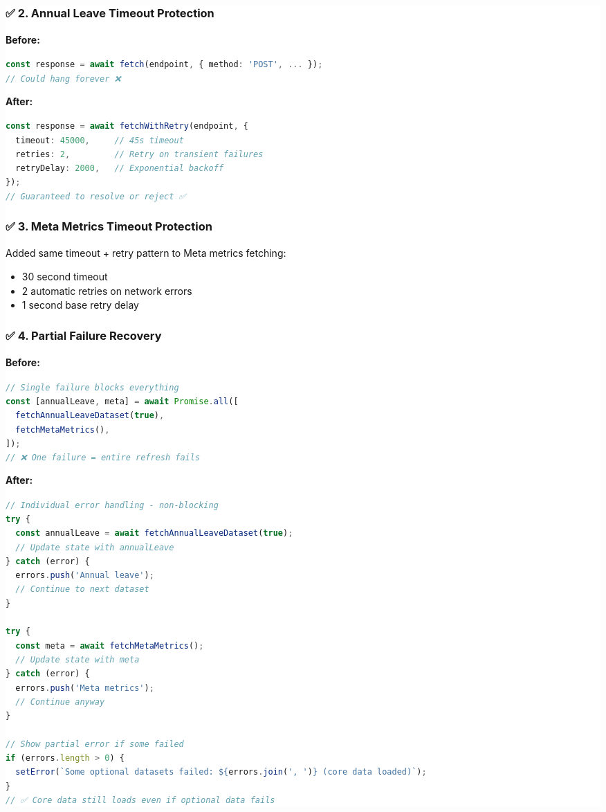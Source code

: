 ### ✅ 2. Annual Leave Timeout Protection
**Before:**
```typescript
const response = await fetch(endpoint, { method: 'POST', ... });
// Could hang forever ❌
```

**After:**
```typescript
const response = await fetchWithRetry(endpoint, {
  timeout: 45000,     // 45s timeout
  retries: 2,         // Retry on transient failures
  retryDelay: 2000,   // Exponential backoff
});
// Guaranteed to resolve or reject ✅
```

### ✅ 3. Meta Metrics Timeout Protection
Added same timeout + retry pattern to Meta metrics fetching:
- 30 second timeout
- 2 automatic retries on network errors
- 1 second base retry delay

### ✅ 4. Partial Failure Recovery
**Before:**
```typescript
// Single failure blocks everything
const [annualLeave, meta] = await Promise.all([
  fetchAnnualLeaveDataset(true),
  fetchMetaMetrics(),
]);
// ❌ One failure = entire refresh fails
```

**After:**
```typescript
// Individual error handling - non-blocking
try {
  const annualLeave = await fetchAnnualLeaveDataset(true);
  // Update state with annualLeave
} catch (error) {
  errors.push('Annual leave');
  // Continue to next dataset
}

try {
  const meta = await fetchMetaMetrics();
  // Update state with meta
} catch (error) {
  errors.push('Meta metrics');
  // Continue anyway
}

// Show partial error if some failed
if (errors.length > 0) {
  setError(`Some optional datasets failed: ${errors.join(', ')} (core data loaded)`);
}
// ✅ Core data still loads even if optional data fails
```
